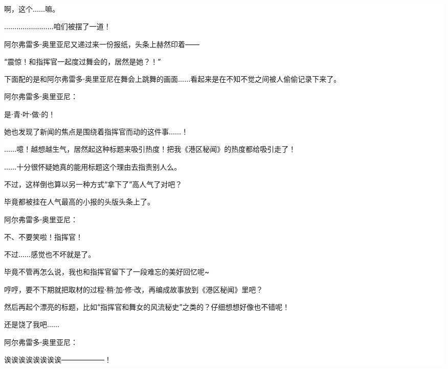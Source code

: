 啊，这个……嘛。

……………………咱们被摆了一道！

阿尔弗雷多·奥里亚尼又递过来一份报纸，头条上赫然印着——

“震惊！和指挥官一起度过舞会的，居然是她？！”

下面配的是和阿尔弗雷多·奥里亚尼在舞会上跳舞的画面……看起来是在不知不觉之间被人偷偷记录下来了。

阿尔弗雷多·奥里亚尼：

是·青·叶·做·的！

她也发现了新闻的焦点是围绕着指挥官而动的这件事……！

……噫！越想越生气，居然起这种标题来吸引热度！把我《港区秘闻》的热度都给吸引走了！

……十分很怀疑她真的能用标题这个理由去指责别人么。

不过，这样倒也算以另一种方式“拿下了”高人气了对吧？

毕竟都被挂在人气最高的小报的头版头条上了。

阿尔弗雷多·奥里亚尼：

不、不要笑啦！指挥官！

不过……感觉也不坏就是了。

毕竟不管再怎么说，我也和指挥官留下了一段难忘的美好回忆呢~

哼哼，要不下期就把取材的过程·稍·加·修·改，再编成故事放到《港区秘闻》里吧？

然后再起个漂亮的标题，比如“指挥官和舞女的风流秘史”之类的？仔细想想好像也不错呢！

还是饶了我吧……

阿尔弗雷多·奥里亚尼：

诶诶诶诶诶诶诶诶——————！
